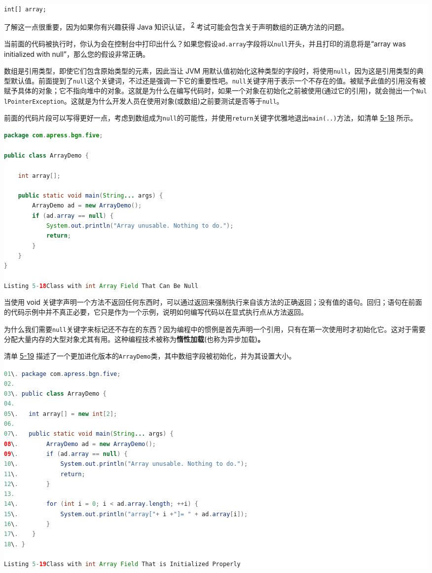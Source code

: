 `int[] array;`

了解这一点很重要，因为如果你有兴趣获得 Java 知识认证， <sup>[2](#Fn2)</sup> 考试可能会包含关于声明数组的正确方法的问题。

当前面的代码被执行时，你认为会在控制台中打印出什么？如果您假设`ad.array`字段将以`null`开头，并且打印的消息将是“array was initialized with null”，那么您的假设非常正确。

数组是引用类型，即使它们包含原始类型的元素，因此当让 JVM 用默认值初始化这种类型的字段时，将使用`null`，因为这是引用类型的典型默认值。前面提到了`null`这个关键词，不过还是强调一下它的重要性吧。`null`关键字用于表示一个不存在的值。被赋予此值的引用没有被赋予具体的对象；它不指向堆中的对象。这就是为什么在编写代码时，如果一个对象在初始化之前被使用(通过它的引用)，就会抛出一个`NullPointerException`。这就是为什么开发人员在使用对象(或数组)之前要测试是否等于`null`。

前面的代码片段可以写得更好一点，考虑到数组成为`null`的可能性，并使用`return`关键字优雅地退出`main(..)`方法，如清单 [5-18](#PC29) 所示。

```java
package com.apress.bgn.five;

public class ArrayDemo {

    int array[];

    public static void main(String... args) {
        ArrayDemo ad = new ArrayDemo();
        if (ad.array == null) {
            System.out.println("Array unusable. Nothing to do.");
            return;
        }
    }
}

Listing 5-18Class with int Array Field That Can Be Null

```

当使用 void 关键字声明一个方法不返回任何东西时，可以通过返回来强制执行来自该方法的正确返回；没有值的语句。回归；语句在前面的代码示例中并不真正必要，它只是作为一个示例，说明如何编写代码以在显式执行点从方法返回。

为什么我们需要`null`关键字来标记还不存在的东西？因为编程中的惯例是首先声明一个引用，只有在第一次使用时才初始化它。这对于需要分配大量内存的大型对象尤其有用。这种编程技术被称为**惰性加载**(也称为异步加载)**。**

清单 [5-19](#PC30) 描述了一个更加进化版本的`ArrayDemo`类，其中数组字段被初始化，并为其设置大小。

```java
01\. package com.apress.bgn.five;
02.
03\. public class ArrayDemo {
04.
05\.   int array[] = new int[2];
06.
07\.   public static void main(String... args) {
08\.        ArrayDemo ad = new ArrayDemo();
09\.        if (ad.array == null) {
10\.            System.out.println("Array unusable. Nothing to do.");
11\.            return;
12\.        }
13.
14\.        for (int i = 0; i < ad.array.length; ++i) {
15\.            System.out.println("array["+ i +"]= " + ad.array[i]);
16\.        }
17\.    }
18\. }

Listing 5-19Class with int Array Field That is Initialized Properly

```
